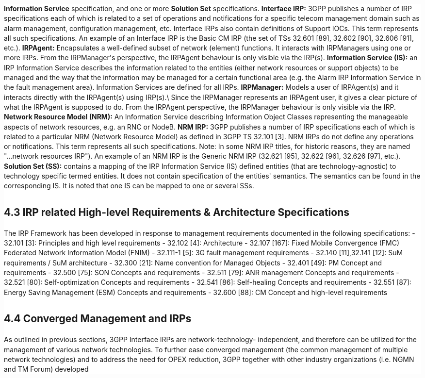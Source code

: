 **Information Service** specification, and one or more **Solution Set**
specifications.
**Interface IRP:** 3GPP publishes a number of IRP specifications each of which
is related to a set of operations and notifications for a specific telecom
management domain such as alarm management, configuration management, etc.
Interface IRPs also contain definitions of Support IOCs. This term represents
all such specifications. An example of an Interface IRP is the Basic CM IRP
(the set of TSs 32.601 [89], 32.602 [90], 32.606 [91], etc.).
**IRPAgent:** Encapsulates a well-defined subset of network (element)
functions. It interacts with IRPManagers using one or more IRPs. From the
IRPManager\'s perspective, the IRPAgent behaviour is only visible via the
IRP(s).
**Information Service (IS):** an IRP Information Service describes the
information related to the entities (either network resources or support
objects) to be managed and the way that the information may be managed for a
certain functional area (e.g. the Alarm IRP Information Service in the fault
management area). Information Services are defined for all IRPs.
**IRPManager:** Models a user of IRPAgent(s) and it interacts directly with
the IRPAgent(s) using IRP(s).\ Since the IRPManager represents an IRPAgent
user, it gives a clear picture of what the IRPAgent is supposed to do. From
the IRPAgent perspective, the IRPManager behaviour is only visible via the
IRP.
**Network Resource Model (NRM):** An Information Service describing
Information Object Classes representing the manageable aspects of network
resources, e.g. an RNC or NodeB.
**NRM IRP:** 3GPP publishes a number of IRP specifications each of which is
related to a particular NRM (Network Resource Model) as defined in 3GPP TS
32.101 [3]. NRM IRPs do not define any operations or notifications. This term
represents all such specifications. Note: In some NRM IRP titles, for historic
reasons, they are named \"...network resources IRP\"). An example of an NRM
IRP is the Generic NRM IRP (32.621 [95], 32.622 [96], 32.626 [97], etc.).
**Solution Set (SS):** contains a mapping of the IRP Information Service (IS)
defined entities (that are technology-agnostic) to technology specific termed
entities. It does not contain specification of the entities\' semantics. The
semantics can be found in the corresponding IS. It is noted that one IS can be
mapped to one or several SSs.
## 4.3 IRP related High-level Requirements & Architecture Specifications
The IRP Framework has been developed in response to management requirements
documented in the following specifications:
\- 32.101 [3]: Principles and high level requirements
\- 32.102 [4]: Architecture
\- 32.107 [167]: Fixed Mobile Convergence (FMC) Federated Network Information
Model (FNIM)
\- 32.111-1 [5]: 3G fault management requirements
\- 32.140 [11],32.141 [12]: SuM requirements / SuM architecture
\- 32.300 [21]: Name convention for Managed Objects
\- 32.401 [49]: PM Concept and requirements
\- 32.500 [75]: SON Concepts and requirements
\- 32.511 [79]: ANR management Concepts and requirements
\- 32.521 [80]: Self-optimization Concepts and requirements
\- 32.541 [86]: Self-healing Concepts and requirements
\- 32.551 [87]: Energy Saving Management (ESM) Concepts and requirements
\- 32.600 [88]: CM Concept and high-level requirements
## 4.4 Converged Management and IRPs
As outlined in previous sections, 3GPP Interface IRPs are network-technology-
independent, and therefore can be utilized for the management of various
network technologies.
To further ease converged management (the common management of multiple
network technologies) and to address the need for OPEX reduction, 3GPP
together with other industry organizations (i.e. NGMN and TM Forum) developed